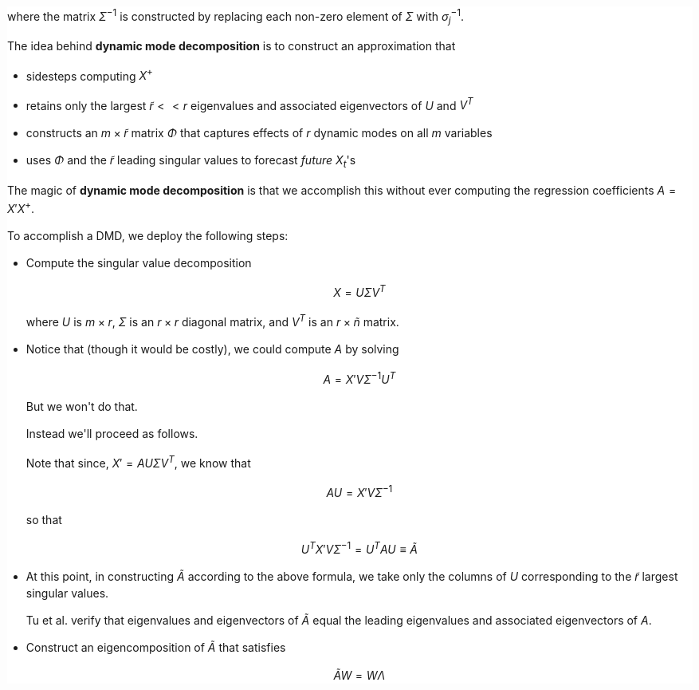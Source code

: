 where the matrix $\Sigma^{-1}$ is constructed by replacing each non-zero element of $\Sigma$ with $\sigma_j^{-1}$.

The idea behind **dynamic mode decomposition** is to construct an approximation that  

* sidesteps computing $X^{+}$

* retains only the largest  $\tilde r< < r$ eigenvalues and associated eigenvectors of $U$ and $V^T$ 

* constructs an $m \times \tilde r$ matrix $\Phi$ that captures effects of $r$ dynamic modes on all $m$ variables

* uses $\Phi$ and the $\tilde r$ leading singular values to forecast *future* $X_t$'s

The magic of **dynamic mode decomposition** is that we accomplish this without ever computing the regression coefficients $A = X' X^{+}$.

To accomplish a DMD, we deploy the following steps:

* Compute the singular value decomposition 

  $$ 
  X = U \Sigma V^T
  $$
  
  where $U$ is $m \times r$, $\Sigma$ is an $r \times r$ diagonal  matrix, and $V^T$ is an $r \times \tilde n$ matrix. 
  
  
* Notice that (though it would be costly), we could compute $A$ by solving 

  $$
  A = X' V \Sigma^{-1} U^T
  $$
  
  But we won't do that.  
  
  Instead we'll proceed as follows.
  
  Note that since,  $X' = A U \Sigma V^T$, we know that 
  
  $$
  A U  =  X' V \Sigma^{-1}
  $$
    
  so that 
  
  $$
  U^T X' V \Sigma^{-1} = U^T A U \equiv \tilde A
  $$
    
* At this point, in constructing $\tilde A$ according to the above formula,
  we take only the  columns of $U$ corresponding to the $\tilde r$ largest singular values.  
  
  Tu et al. verify that eigenvalues and eigenvectors of $\tilde A$ equal the leading eigenvalues and associated eigenvectors of $A$.

* Construct an eigencomposition of $\tilde A$ that satisfies

  $$ 
  \tilde A W =  W \Lambda
  $$
  